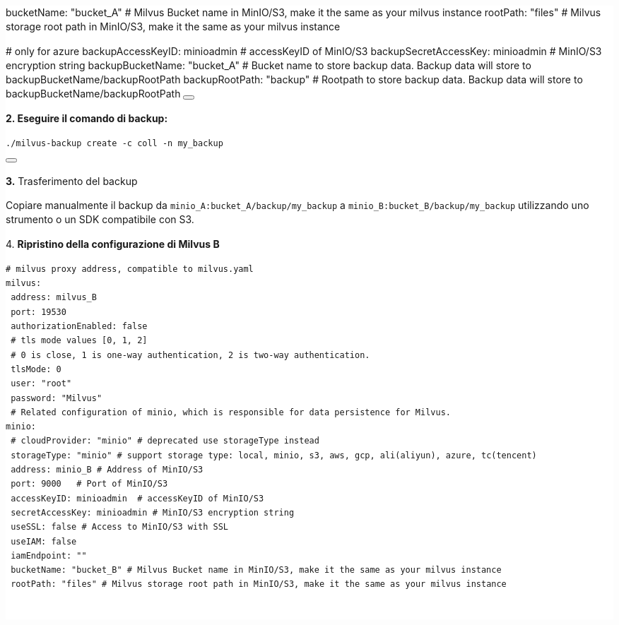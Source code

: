  bucketName: <span class="hljs-string">&quot;bucket_A&quot;</span> <span class="hljs-comment"># Milvus Bucket name in MinIO/S3, make it the same as your milvus instance</span>
 rootPath: <span class="hljs-string">&quot;files&quot;</span> <span class="hljs-comment"># Milvus storage root path in MinIO/S3, make it the same as your milvus instance</span>

 <span class="hljs-comment"># only for azure</span>
 backupAccessKeyID: minioadmin  <span class="hljs-comment"># accessKeyID of MinIO/S3</span>
 backupSecretAccessKey: minioadmin <span class="hljs-comment"># MinIO/S3 encryption string</span>
 backupBucketName: <span class="hljs-string">&quot;bucket_A&quot;</span> <span class="hljs-comment"># Bucket name to store backup data. Backup data will store to backupBucketName/backupRootPath</span>
 backupRootPath: <span class="hljs-string">&quot;backup&quot;</span> <span class="hljs-comment"># Rootpath to store backup data. Backup data will store to backupBucketName/backupRootPath</span>
<button class="copy-code-btn"></button></code></pre>
<p><strong>2. Eseguire il comando di backup:</strong></p>
<pre><code translate="no">./milvus-backup create -c coll -n my_backup
<button class="copy-code-btn"></button></code></pre>
<p><strong>3.</strong> Trasferimento del backup</p>
<p>Copiare manualmente il backup da <code translate="no">minio_A:bucket_A/backup/my_backup</code> a <code translate="no">minio_B:bucket_B/backup/my_backup</code> utilizzando uno strumento o un SDK compatibile con S3.</p>
<p>4. <strong>Ripristino della configurazione di Milvus B</strong></p>
<pre><code translate="no"><span class="hljs-comment"># milvus proxy address, compatible to milvus.yaml</span>
milvus:
 address: milvus_B
 port: <span class="hljs-number">19530</span>
 authorizationEnabled: false
 <span class="hljs-comment"># tls mode values [0, 1, 2]</span>
 <span class="hljs-comment"># 0 is close, 1 is one-way authentication, 2 is two-way authentication.</span>
 tlsMode: <span class="hljs-number">0</span>
 user: <span class="hljs-string">&quot;root&quot;</span>
 password: <span class="hljs-string">&quot;Milvus&quot;</span>
 <span class="hljs-comment"># Related configuration of minio, which is responsible for data persistence for Milvus.</span>
minio:
 <span class="hljs-comment"># cloudProvider: &quot;minio&quot; # deprecated use storageType instead</span>
 storageType: <span class="hljs-string">&quot;minio&quot;</span> <span class="hljs-comment"># support storage type: local, minio, s3, aws, gcp, ali(aliyun), azure, tc(tencent)</span>
 address: minio_B <span class="hljs-comment"># Address of MinIO/S3</span>
 port: <span class="hljs-number">9000</span>   <span class="hljs-comment"># Port of MinIO/S3</span>
 accessKeyID: minioadmin  <span class="hljs-comment"># accessKeyID of MinIO/S3</span>
 secretAccessKey: minioadmin <span class="hljs-comment"># MinIO/S3 encryption string</span>
 useSSL: false <span class="hljs-comment"># Access to MinIO/S3 with SSL</span>
 useIAM: false
 iamEndpoint: <span class="hljs-string">&quot;&quot;</span>
 bucketName: <span class="hljs-string">&quot;bucket_B&quot;</span> <span class="hljs-comment"># Milvus Bucket name in MinIO/S3, make it the same as your milvus instance</span>
 rootPath: <span class="hljs-string">&quot;files&quot;</span> <span class="hljs-comment"># Milvus storage root path in MinIO/S3, make it the same as your milvus instance</span>
